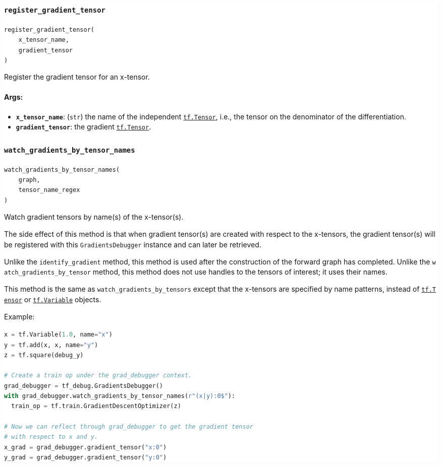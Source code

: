 <h3 id="register_gradient_tensor"><code>register_gradient_tensor</code></h3>

``` python
register_gradient_tensor(
    x_tensor_name,
    gradient_tensor
)
```

Register the gradient tensor for an x-tensor.

#### Args:

* <b>`x_tensor_name`</b>: (`str`) the name of the independent <a href="../tf/Tensor.md"><code>tf.Tensor</code></a>, i.e.,
    the tensor on the denominator of the differentiation.
* <b>`gradient_tensor`</b>: the gradient <a href="../tf/Tensor.md"><code>tf.Tensor</code></a>.

<h3 id="watch_gradients_by_tensor_names"><code>watch_gradients_by_tensor_names</code></h3>

``` python
watch_gradients_by_tensor_names(
    graph,
    tensor_name_regex
)
```

Watch gradient tensors by name(s) of the x-tensor(s).

The side effect of this method is that when gradient tensor(s) are created
with respect to the x-tensors, the gradient tensor(s) will be registered
with this `GradientsDebugger` instance and can later be retrieved.

Unlike the `identify_gradient` method, this method is used after the
construction of the forward graph has completed. Unlike the
`watch_gradients_by_tensor` method, this method does not use handles to the
tensors of interest; it uses their names.

This method is the same as `watch_gradients_by_tensors` except that the
x-tensors are specified by name patterns, instead of <a href="../tf/Tensor.md"><code>tf.Tensor</code></a> or
<a href="../tf/Variable.md"><code>tf.Variable</code></a> objects.

Example:

```python
x = tf.Variable(1.0, name="x")
y = tf.add(x, x, name="y")
z = tf.square(debug_y)

# Create a train op under the grad_debugger context.
grad_debugger = tf_debug.GradientsDebugger()
with grad_debugger.watch_gradients_by_tensor_names(r"(x|y):0$"):
  train_op = tf.train.GradientDescentOptimizer(z)

# Now we can reflect through grad_debugger to get the gradient tensor
# with respect to x and y.
x_grad = grad_debugger.gradient_tensor("x:0")
y_grad = grad_debugger.gradient_tensor("y:0")
```

